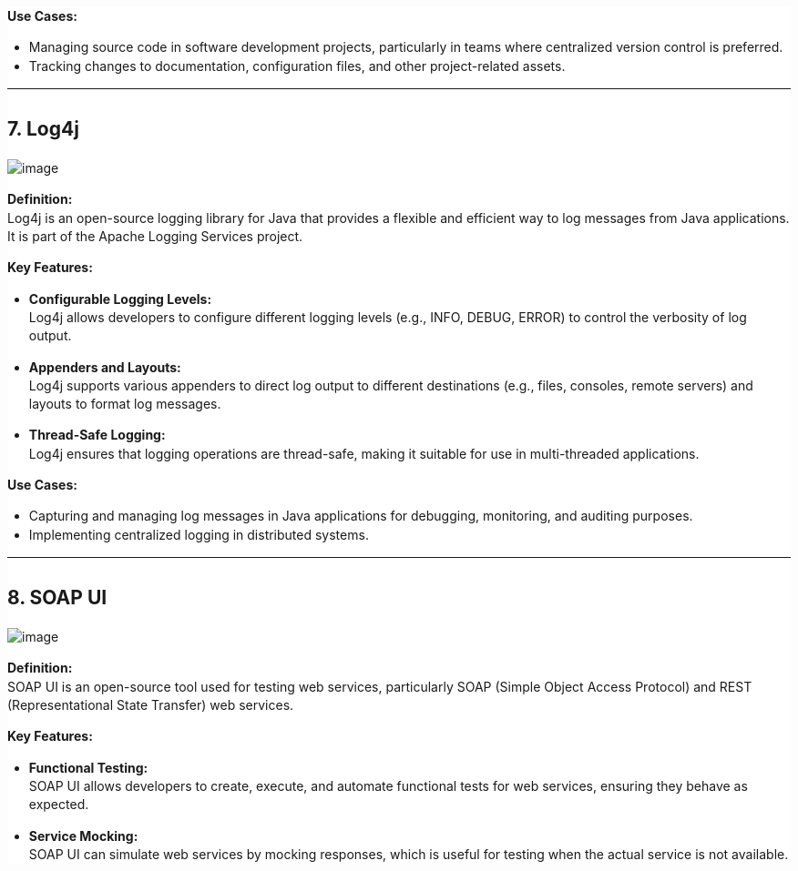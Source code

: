 **Use Cases:**

- Managing source code in software development projects, particularly in teams where centralized version control is preferred.
- Tracking changes to documentation, configuration files, and other project-related assets.

---

## 7. Log4j

![image](https://github.com/user-attachments/assets/67146561-202e-4e25-a49e-0ab5d707b013)


**Definition:**  
Log4j is an open-source logging library for Java that provides a flexible and efficient way to log messages from Java applications. It is part of the Apache Logging Services project.

**Key Features:**

- **Configurable Logging Levels:**  
  Log4j allows developers to configure different logging levels (e.g., INFO, DEBUG, ERROR) to control the verbosity of log output.
  
- **Appenders and Layouts:**  
  Log4j supports various appenders to direct log output to different destinations (e.g., files, consoles, remote servers) and layouts to format log messages.
  
- **Thread-Safe Logging:**  
  Log4j ensures that logging operations are thread-safe, making it suitable for use in multi-threaded applications.

**Use Cases:**

- Capturing and managing log messages in Java applications for debugging, monitoring, and auditing purposes.
- Implementing centralized logging in distributed systems.

---

## 8. SOAP UI

![image](https://github.com/user-attachments/assets/32541308-8f31-47a3-b4f7-4cbfb543df96)


**Definition:**  
SOAP UI is an open-source tool used for testing web services, particularly SOAP (Simple Object Access Protocol) and REST (Representational State Transfer) web services.

**Key Features:**

- **Functional Testing:**  
  SOAP UI allows developers to create, execute, and automate functional tests for web services, ensuring they behave as expected.
  
- **Service Mocking:**  
  SOAP UI can simulate web services by mocking responses, which is useful for testing when the actual service is not available.
  